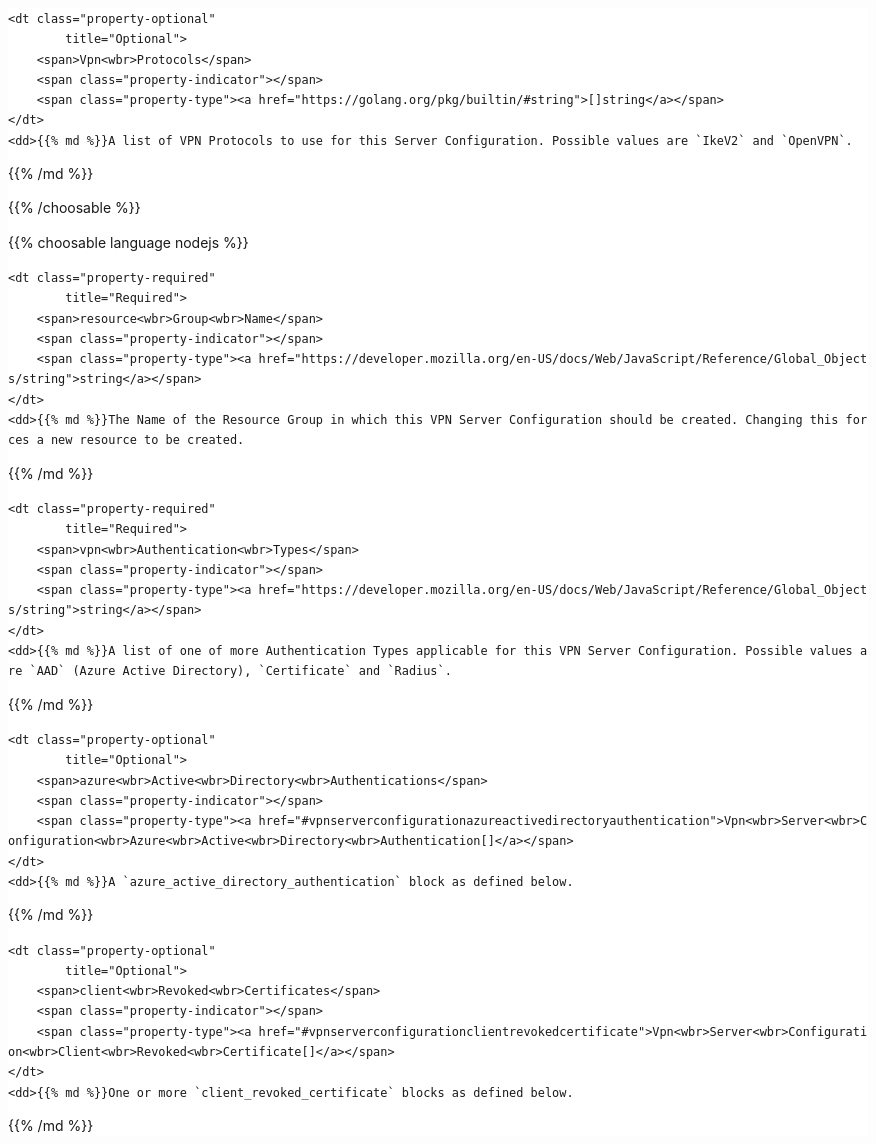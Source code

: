     <dt class="property-optional"
            title="Optional">
        <span>Vpn<wbr>Protocols</span>
        <span class="property-indicator"></span>
        <span class="property-type"><a href="https://golang.org/pkg/builtin/#string">[]string</a></span>
    </dt>
    <dd>{{% md %}}A list of VPN Protocols to use for this Server Configuration. Possible values are `IkeV2` and `OpenVPN`.
{{% /md %}}</dd>

</dl>
{{% /choosable %}}


{{% choosable language nodejs %}}
<dl class="resources-properties">

    <dt class="property-required"
            title="Required">
        <span>resource<wbr>Group<wbr>Name</span>
        <span class="property-indicator"></span>
        <span class="property-type"><a href="https://developer.mozilla.org/en-US/docs/Web/JavaScript/Reference/Global_Objects/string">string</a></span>
    </dt>
    <dd>{{% md %}}The Name of the Resource Group in which this VPN Server Configuration should be created. Changing this forces a new resource to be created.
{{% /md %}}</dd>

    <dt class="property-required"
            title="Required">
        <span>vpn<wbr>Authentication<wbr>Types</span>
        <span class="property-indicator"></span>
        <span class="property-type"><a href="https://developer.mozilla.org/en-US/docs/Web/JavaScript/Reference/Global_Objects/string">string</a></span>
    </dt>
    <dd>{{% md %}}A list of one of more Authentication Types applicable for this VPN Server Configuration. Possible values are `AAD` (Azure Active Directory), `Certificate` and `Radius`.
{{% /md %}}</dd>

    <dt class="property-optional"
            title="Optional">
        <span>azure<wbr>Active<wbr>Directory<wbr>Authentications</span>
        <span class="property-indicator"></span>
        <span class="property-type"><a href="#vpnserverconfigurationazureactivedirectoryauthentication">Vpn<wbr>Server<wbr>Configuration<wbr>Azure<wbr>Active<wbr>Directory<wbr>Authentication[]</a></span>
    </dt>
    <dd>{{% md %}}A `azure_active_directory_authentication` block as defined below.
{{% /md %}}</dd>

    <dt class="property-optional"
            title="Optional">
        <span>client<wbr>Revoked<wbr>Certificates</span>
        <span class="property-indicator"></span>
        <span class="property-type"><a href="#vpnserverconfigurationclientrevokedcertificate">Vpn<wbr>Server<wbr>Configuration<wbr>Client<wbr>Revoked<wbr>Certificate[]</a></span>
    </dt>
    <dd>{{% md %}}One or more `client_revoked_certificate` blocks as defined below.
{{% /md %}}</dd>
